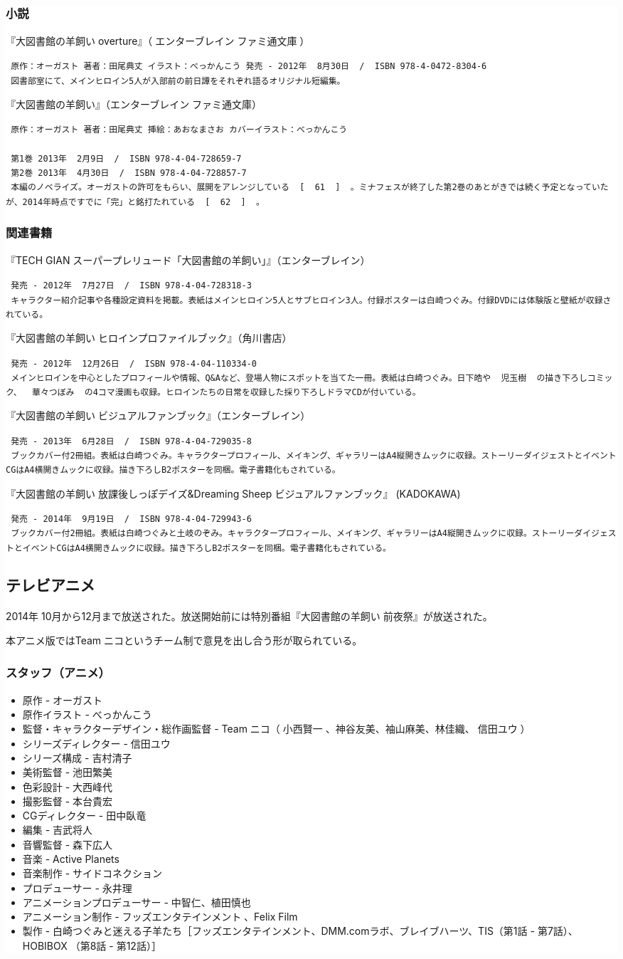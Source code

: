 ###  小説



『大図書館の羊飼い overture』（  エンターブレイン  ファミ通文庫  ）

     原作：オーガスト 著者：田尾典丈 イラスト：べっかんこう 発売 - 2012年  8月30日  /  ISBN 978-4-0472-8304-6 
     図書部室にて、メインヒロイン5人が入部前の前日譚をそれぞれ語るオリジナル短編集。 
『大図書館の羊飼い』（エンターブレイン ファミ通文庫）

     原作：オーガスト 著者：田尾典丈 挿絵：あおなまさお カバーイラスト：べっかんこう 

     第1巻 2013年  2月9日  /  ISBN 978-4-04-728659-7 
     第2巻 2013年  4月30日  /  ISBN 978-4-04-728857-7 
     本編のノベライズ。オーガストの許可をもらい、展開をアレンジしている  [  61  ]  。ミナフェスが終了した第2巻のあとがきでは続く予定となっていたが、2014年時点ですでに「完」と銘打たれている  [  62  ]  。 

###  関連書籍



『TECH GIAN スーパープレリュード「大図書館の羊飼い」』（エンターブレイン）

     発売 - 2012年  7月27日  /  ISBN 978-4-04-728318-3 
     キャラクター紹介記事や各種設定資料を掲載。表紙はメインヒロイン5人とサブヒロイン3人。付録ポスターは白崎つぐみ。付録DVDには体験版と壁紙が収録されている。 
『大図書館の羊飼い ヒロインプロファイルブック』（角川書店）

     発売 - 2012年  12月26日  /  ISBN 978-4-04-110334-0 
     メインヒロインを中心としたプロフィールや情報、Q&Aなど、登場人物にスポットを当てた一冊。表紙は白崎つぐみ。日下皓や  児玉樹  の描き下ろしコミック、  華々つぼみ  の4コマ漫画も収録。ヒロインたちの日常を収録した採り下ろしドラマCDが付いている。 
『大図書館の羊飼い ビジュアルファンブック』（エンターブレイン）

     発売 - 2013年  6月28日  /  ISBN 978-4-04-729035-8 
     ブックカバー付2冊組。表紙は白崎つぐみ。キャラクタープロフィール、メイキング、ギャラリーはA4縦開きムックに収録。ストーリーダイジェストとイベントCGはA4横開きムックに収録。描き下ろしB2ポスターを同梱。電子書籍化もされている。 
『大図書館の羊飼い 放課後しっぽデイズ&Dreaming Sheep ビジュアルファンブック』 (KADOKAWA)

     発売 - 2014年  9月19日  /  ISBN 978-4-04-729943-6 
     ブックカバー付2冊組。表紙は白崎つぐみと土岐のぞみ。キャラクタープロフィール、メイキング、ギャラリーはA4縦開きムックに収録。ストーリーダイジェストとイベントCGはA4横開きムックに収録。描き下ろしB2ポスターを同梱。電子書籍化もされている。 

##  テレビアニメ



2014年  10月から12月まで放送された。放送開始前には特別番組『大図書館の羊飼い 前夜祭』が放送された。

本アニメ版ではTeam ニコというチーム制で意見を出し合う形が取られている。

###  スタッフ（アニメ）



  * 原作 -  オーガスト 
  * 原作イラスト -  べっかんこう 
  * 監督・キャラクターデザイン・総作画監督 - Team ニコ（  小西賢一  、神谷友美、袖山麻美、林佳織、  信田ユウ  ） 
  * シリーズディレクター - 信田ユウ 
  * シリーズ構成 -  吉村清子 
  * 美術監督 -  池田繁美 
  * 色彩設計 - 大西峰代 
  * 撮影監督 - 本台貴宏 
  * CGディレクター - 田中臥竜 
  * 編集 - 吉武将人 
  * 音響監督 - 森下広人 
  * 音楽 -  Active Planets 
  * 音楽制作 - サイドコネクション 
  * プロデューサー - 永井理 
  * アニメーションプロデューサー - 中智仁、植田慎也 
  * アニメーション制作 -  フッズエンタテインメント  、Felix Film 
  * 製作 - 白崎つぐみと迷える子羊たち［フッズエンタテインメント、DMM.comラボ、ブレイブハーツ、TIS（第1話 - 第7話）、  HOBIBOX  （第8話 - 第12話）］ 
